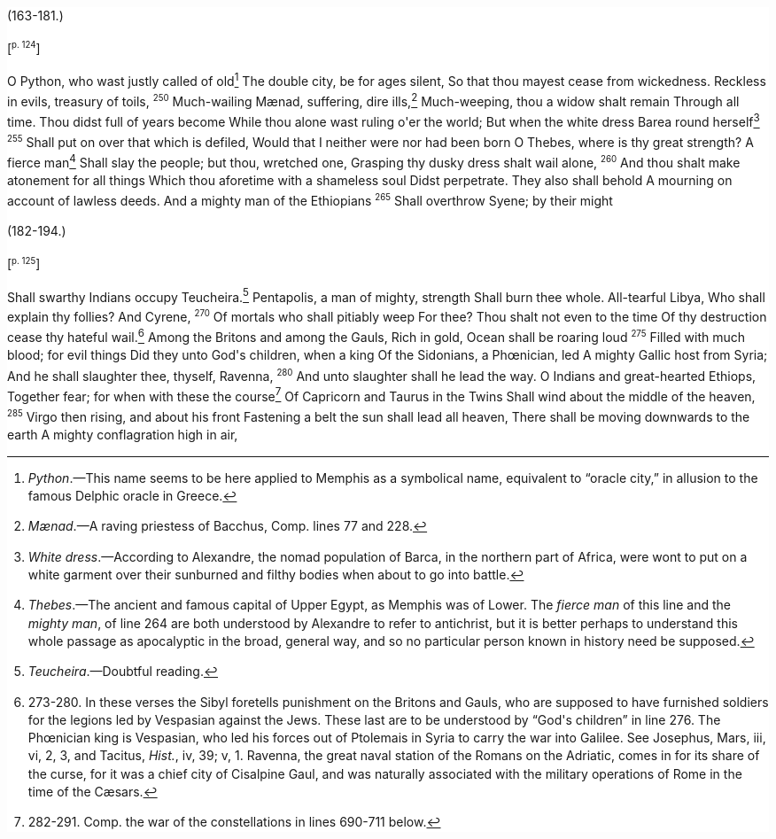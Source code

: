 (163-181.)

<span id="p124">[<sup><small>p. 124</small></sup>]</span>

O Python, who wast justly called of old[^246]
The double city, be for ages silent,
So that thou mayest cease from wickedness.
Reckless in evils, treasury of toils,
<span id="v250"><sup><small>250</small></sup></span> Much-wailing Mænad, suffering, dire ills,[^250]
Much-weeping, thou a widow shalt remain
Through all time. Thou didst full of years become
While thou alone wast ruling o'er the world;
But when the white dress Barea round herself[^254]
<span id="v255"><sup><small>255</small></sup></span> Shall put on over that which is defiled,
Would that I neither were nor had been born
O Thebes, where is thy great strength? A fierce man[^257]
Shall slay the people; but thou, wretched one,
Grasping thy dusky dress shalt wail alone,
<span id="v260"><sup><small>260</small></sup></span> And thou shalt make atonement for all things
Which thou aforetime with a shameless soul
Didst perpetrate. They also shall behold
A mourning on account of lawless deeds.
And a mighty man of the Ethiopians
<span id="v265"><sup><small>265</small></sup></span> Shall overthrow Syene; by their might

(182-194.)

<span id="p125">[<sup><small>p. 125</small></sup>]</span>

Shall swarthy Indians occupy Teucheira.[^266]
Pentapolis, a man of mighty, strength
Shall burn thee whole. All-tearful Libya,
Who shall explain thy follies? And Cyrene,
<span id="v270"><sup><small>270</small></sup></span> Of mortals who shall pitiably weep
For thee? Thou shalt not even to the time
Of thy destruction cease thy hateful wail.[^273]
Among the Britons and among the Gauls,
Rich in gold, Ocean shall be roaring loud
<span id="v275"><sup><small>275</small></sup></span> Filled with much blood; for evil things
Did they unto God's children, when a king
Of the Sidonians, a Phœnician, led
A mighty Gallic host from Syria;
And he shall slaughter thee, thyself, Ravenna,
<span id="v280"><sup><small>280</small></sup></span> And unto slaughter shall he lead the way.
O Indians and great-hearted Ethiops,
Together fear; for when with these the course[^282]
Of Capricorn and Taurus in the Twins
Shall wind about the middle of the heaven,
<span id="v285"><sup><small>285</small></sup></span> Virgo then rising, and about his front
Fastening a belt the sun shall lead all heaven,
There shall be moving downwards to the earth
A mighty conflagration high in air,


[^1]: Next to the third, this fifth book is the longest in our present collection of oracles. It is clearly a composite of Jewish and Christian material, and as the three Antonines are referred to in line 72, we cannot suppose that the book in its present form existed prior to the middle of the second century of the Christian era.
[^5]: _Pella's townsman_.—Alexander the Great.
[^9]: Not true things.—In this parenthetic way the Sibyl declares that the popular traditions of Alexander as having sprung from Zeus or from Ammon were proven untrue.
[^11]: _Assaracus_.—Ancestor of Æneas.
[^14]: _Babes_.—Romulus and Remus.
[^16]: _The very first lord_.—First in the line of Cæsars or emperors. This Sibylline writer, as well as Suetonius, the Roman historian, begins the list {footnote p. 113} with Julius Cæsar, who is designated by the numerical value of the initial letters of his name. The Greek letter Kappa (K) stands for twenty, and Iota (I) stands for ten.
[^21]: _First letter_.—Alpha, initial of Augustus.
[^25]: _Woman_.—Allusion to Cleopatra of Egypt. Her falling upon the wave is ambiguous, and probably the text is an error. In the parallel in book xii, 29, the reading is _under the spear_.
[^30]: _Three hundred_.—Represented by the letter T, the initial of Tiberius, as well as of the river Tiber.
[^35]: _Three_.—The letter {Greek _G_}, Greek initial of Caius (Gaios) Cæsar, commonly known as Caligula.
[^36]: _Twice ten_.—As in line 16, but here designating Claudius (Greek, _Klaudios_).
[^39]: _Fifty_.—The letter N, here denoting Nero, and Nerva in line 58.
[^45]: _Mountain of two seas_.—Isthmus of Corinth, which Nero attempted to open to the two adjoining bodies of water.
[^50]: _Three kings_.—Galba, Otho, and Vitellius.
[^52]: _Seven times ten_.—This number is denoted by the Greek {Greek O}, initial of the Greek form of the name of Vespasian ({Greek _Ou?espasiano's_}).
[^54]: _Three hundred_.—Here denoting Titus.
[^56]: _Four_.—The letter A, initial of Domitian.
[^60]: Three hundred.—Here denoting Trajan, who was of Spanish origin, and so reckoned by the Sibyl as a “Celtic mountaineer,” not accurately, but in a loose, general way as a Western.
[^64]: _Nemea's flower_.—Nemea in Argolis was the spot where biennial games were celebrated by the Greeks, and the victors were crowned with parsley, the Greek name of which is _selinon_. The emperor Trajan died in Selinus, a city of Cilicia, in Asia Minor; hence the allusion of the Sibyl.
[^67]: _Name of a sea_.—The Adriatic (or Hadriatic), from which it is apparent Hadrian is referred to.
[^72]: _Three_.—The three Antonines, namely, Antonius Pius, M. Aurelius, and I.. Verus. This last named, being only seven years old at the time of his adoption, was thought by the Sibyl to be likely to come late to the throne. Comp. book viii, 85.
[^75]: _Sister of Isis_.—The Sibyl, who elsewhere (book iii, 1028) represents herself as a daughter-in-law of Noah, here assumes to be sister or friend ({Greek _gnwsth'_}) of the Egyptian goddess Isis, sadly prophesying the doom of Egypt, and especially of Memphis.
[^77]: _First_.—Lactantius seems to have had this passage in mind when he says: “First of all, Egypt shall stiffer punishment for her foolish superstitions, and will be covered with blood as if with a river.” _Div. Inst._, vii, 15 [L., 6, 786]. _Mænades_.—A name applied to the priestesses of Bacchus, who were wont to work themselves into mad frenzy, and are here named as avenging furies, fit to execute judgment. Comp. line 651.
[^78]: _Thy much-lamented temple_. The temple of Isis is referred to.
[^79]: _Evil hands_. Allusion perhaps to the tearing in pieces of Pentheus by the hands of his mother and aunts, to whom Bacchus made him appear as a wild beast.
[^81]: _Sixteen cubits_.—The elevation of the Nile, in the vicinity of Memphis, is about twenty-three feet, according to Humboldt, which would be equivalent to the ordinary estimate of sixteen cubits. It is interesting to note that the famous piece of statuary in the Vatican, representing the Nile as a reclining human figure, has the childlike forms of sixteen genii climbing about it, as if to represent the sixteen cubits of the usual annual overflow.
[^85]: _Memphis_.—Ancient capital of lower Egypt. Comp. line 243.
[^95]: _God-anointed children_.—The Jewish people. Comp. Psa. cv, 16; Hub. iii, 13.
[^100]: Comp. Isa. xiv, 12,13; Matt. xi, 23.
[^116]: _Thmois and Xois_.—Cities of Egypt, the former mentioned by Herodotus (ii, 166), the latter by Strabo (xvii, 1, 19).
[^117]: Heracles.—Son of Zeus, as was also _Hermes_, and these deities are thus naturally associated in the Sibyl's thought with their halls or temples of worship in Egypt. The corruption in the Greek text of this passage is indicated by the lacunæ visible in the translation.
[^125]: _A Persian_.—The allusion is uncertain. According to the scholium found in a Paris codex, he is one who is to be associated with the coming of antichrist. Much in the description corresponds to what is said of Nero in lines 39-49 above.
[^144]: 144-147. A Messianic passage quoted by Lactantius, _Div. Inst._, vii, 18 6, 796].
[^156]: _Iberians_.—Those north of Armenia, and between the Euxine and Caspian Seas, are probably intended; but they, as well as the _Massagetæ_ mentioned in the next line, were in no contact with the Euphrates. The Massagetæ were east of the Caspian, in Scythia.
[^161]: _Pitane_.—A city on the east coast of Mysia, southwest of Pergamos.
[^162]: _Lesbos_.—Large island near the coast of Mysia.
[^164]: _Smyrna_.—Well-known city on the coast of Lydia, distinguished for its commerce in ancient and modern times.
[^170]: _Lycia_.—Province on the southern coast of Asia Minor, having Phrygia to the north.
[^177]: _Rhea_.—Comp. book iii, 165-182.
[^179]: _Centaur race_.—Fabulous race in Thessaly, represented as half man and half horse.
[^181]: _Lapithæan land_.—The mountainous parts of Thessaly, so called from a fabulous people, the Lapithæ, who are said to have once dwelt there.
[^185]: The Greek text is here corrupt, and the words in parentheses are conjectural.
[^187]: _One from Italy_.—Another picture of Nero (comp. lines 39-49) who is here represented as the author of the Roman war which resulted in the overthrow of Jerusalem and the temple.
[^210]: _Fourth year_.—Perhaps in allusion to the time, times, and dividing of time (three and a half years) in Dan. vii, 25, a symbolic number for a period of woe.
[^213]: _To lord Poseidon_.—Reading doubtful. Some MSS. read, Poseidon who is in the sea. Mendelssohn proposes the Homeric phrase, {Greek _E?nuali'wj a?ndreïfo'nth_} the man-slaying, warlike one.
[^214]: 213, 214. _Star . . . into the . . . sea_.—Comp. Rev. viii, 8; xvi, 3. This passage is an apocalyptic prophecy of judgment to come on Rome, and is so interpreted by Lactantius, _Div. Inst._, vii, 15 [L., 6, 790].
[^215]: _Babylon_.—Here used as a symbolic name for Rome.
[^219]: _Thou_.—Direct address to Rome.
[^221]: This line is in substance repeated in the codices and editions of the Greek text, but is so evidently a corruption that we omit the repetition from our text.
[^223]: 223, 224. Cited by Clement of Alex., _Pæd._, ii, 10 [G., 8, 616].
[^229]: _Widow_.—Comp. Lam. i, 1.
[^242]: _Again, O Egypt_.—Comp. lines 74-100.
[^246]: _Python_.—This name seems to be here applied to Memphis as a symbolical name, equivalent to “oracle city,” in allusion to the famous Delphic oracle in Greece.
[^250]: _Mænad_.—A raving priestess of Bacchus, Comp. lines 77 and 228.
[^254]: _White dress_.—According to Alexandre, the nomad population of Barca, in the northern part of Africa, were wont to put on a white garment over their sunburned and filthy bodies when about to go into battle.
[^257]: _Thebes_.—The ancient and famous capital of Upper Egypt, as Memphis was of Lower. The _fierce man_ of this line and the _mighty man_, of line 264 are both understood by Alexandre to refer to antichrist, but it is better perhaps to understand this whole passage as apocalyptic in the broad, general way, and so no particular person known in history need be supposed.
[^266]: _Teucheira_.—Doubtful reading.
[^273]: 273-280. In these verses the Sibyl foretells punishment on the Britons and Gauls, who are supposed to have furnished soldiers for the legions led by Vespasian against the Jews. These last are to be understood by “God's children” in line 276. The Phœnician king is Vespasian, who led his forces out of Ptolemais in Syria to carry the war into Galilee. See Josephus, Mars, iii, vi, 2, 3, and Tacitus, _Hist._, iv, 39; v, 1. Ravenna, the great naval station of the Romans on the Adriatic, comes in for its share of the curse, for it was a chief city of Cisalpine Gaul, and was naturally associated with the military operations of Rome in the time of the Cæsars.
[^282]: 282-291. Comp. the war of the constellations in lines 690-711 below.
[^294]: _Fates_.—These, according to popular mythology, were three sisters, named Clotho, Lachesis, and Atropos, who are continually spinning out the destiny of mortals. Clotho, it was said, held the distaff, Lachesis spun out the thread of existence, and Atropos cut it off.
[^295]: _Him who sees_.—The reference seems to be to Nero and his cleaving the isthmus (comp. lines 45 and 188). His return from the East as antichrist was a superstitious apprehension prevalent for some time after his death.
[^303]: _Three heads_.—Comp. Dan. vii, 8, 24; 2 Esdras xi, 23; xii, 22. Hippolytus, de Christo et Antichristo, lii [G., 10, 772].
[^307]: _City ... people_.—Jerusalem and the Jews. 209-334. A prophetic curse against Rome as the greatest source of misery to men.
[^335]: _Persian land_.—All western Asia, which the Roman and other wars destructive to the Jews had long ravaged, and which was also often visited with pestilence. In the midst of this land, namely, at Jerusalem, the re- stored Jewish race, according to the Sibyl, are to dwell in peace and glory.
[^337]: _Heavenly Jews_.—This line is cited by Lactantius, _Div. Inst._, iv, 20 [L., 6, 516].
[^338]: _Shall offer prayer_.—This reading, {Greek _eu?'ksetai_}, as in book xiii, 206 (Greek text, 153), Rzach now prefers to the {Greek _e?'ssetai_} of the MSS., and his own former conjecture of {Greek _a?rðh'setai_}, shall he raised up.
[^346]: 346-350. In this passage the Messiah is conceived as both Moses and Joshua coming down out of the heavens. The allusions are to Moses stretching out his hands with the wonder-working rod (comp. Exod. vii, 17-20, and xvii, 9-12), the rod that put forth buds and fruit (Num. xvii, 8), and Joshua commanding the sun to stand still (Josh. x, 12).
[^376]: 376-380. These lines are cited by Lactantius, _Div. Inst._, vii, 42 [L., 6, 811]; comp. Joel iii, 18.
[^383]: 383-398. The Sibyl here pronounces woe on several well-known provinces and cities of Asia Minor, all which have been repeatedly shaken by earthquakes. Especially interesting is the mention of the famous temple of Artemis (Diana) at Ephesus. Comp. Acts xix, 24-28.
[^396]: 396-398. These lines are cited by Clem. Alex., Cohort., iv [G., 8, 141].
[^414]: _Cyme_.—Situated some fifteen miles north of Smyrna. Its rough populace (line 420) is said by Strabo (xiii, iii, 6) to have been ridiculed for their stupidity.
[^423]: _Eridanus_.—Usually understood as a mythical name of the river Po; but in this passage it is apparently intended as the name of a destructive sea-god. Comp. Hesiod, _Theog._, 338.
[^425]: _Corcyra_.—City on an island of the same name off the coast of Epirus, identical with the modern Corfu.
[^427]: _Hierapolis_.—Phrygia, not far from Laodicea and Colossæ.
[^431]: _Thermodon_.—River of Pontus, emptying in the Euxine, _Tripolis_.—Northwest of Hierapolis, on the Mæander.
[^437]: _Miletus_.—Said to have been founded by, and named after, a son of Phœbus (that is, Apollo; see note on book iv, line 5), and hence called land of Phœbus, as in this passage. According to Strabo (book xiv, i, 6), the Milesians invoke Phœbus as the dispenser of health and healer of diseases.
[^447]: _Works . . . of the Thracians_.—Reference probably to the wall, mentioned in next line, built by Miltiades across the isthmus of the Thracian Chersonese. See Herodotus, book vi, 36.
[^452]: _Assyrians_.—Here put for Persians, who occupied the Assyrian territory. The reference is manifestly to Xerxes, who bridged the Hellespont, as described by Herodotus, book vii, 34-36.
[^456]: _King of Egypt_.—Lysimachus seems to be referred to, and is thought of as being Egyptian because of his marriage with Ptolemy's daughter. The provinces of Asia Minor named in lines 457-459 were all involved in the wars of Lysimachus.
[^478]: _Hermæ_.—statues surmounted with ahead of Hermes, the god of arts and of traffic. They were numerous in Athens and Rome, and many specimens are to be seen in the museums of Europe.
[^480]: 480-484. Cited by Lactantius, _de Ira Dei_, xxiii [L., 7, 144].
[^488]: 488-490. Reference to Nero, here conceived as returning from his flight beyond the Euphrates (see book iv, 156) and embodying the traits of the vile king described in Dan. viii, 23-25. This passage is quoted by Lactantius, _de Morte Persec._, ii [L., 7, 197], and he says that some persons of his own time understood it of Nero, who was supposed to be still living in Nero distant region whither he had been secretly conveyed.
[^493]: That for which he perished, and which the returning Nero would again seize, was the sovereignty.
[^501]: 501-503. The exact import of these lines is quite unintelligible, except that by various concurring forces the Nero antichrist is to be destroyed.
[^518]: _Infanticides_.—The Romans are thus addressed, as if they were conceived in the Sibyl's mind as so many Neros. Comp. line 490.
[^532]: _Fire divine_.—This was kept burning in the temple of Vesta at Rome, and attended by six virgin priestesses known as Vestal virgins. The safety of the city was believed to depend on keeping this fire ever burning.
[^534]: _Loved house_.—The temple in Jerusalem, laid waste first by the Chaldeans (2 Kings xxv, 8-11) and a second time by the Romans under Titus.
[^548]: _Unholy king_.—The reference seems to be to Nero, under whom was begun the Jewish war which ended in the destruction of the temple. Comp. lines 187-209 above.
[^556]: 556-580. A Messianic passage depicting the ideal period of future glory, a golden age to come.
[^564]: 564-565. Cited by Lactantius, _Div. Inst._, vii, 24 [L., 6, 809].
[^581]: _Babylon_.—Here put for Ctesiphon on the Tigris, the metropolis of the Parthian Empire. This empire was one of the great powers of the East, and, after long conflict with the Syrian king, spread its dominion over western Asia, and very successfully resisted the Romans until the third century of our era.
[^594]: _Hostages to Rome_.—A little while before the beginning of the Christian era the Parthian king Phraates sent four of his sons to Rome, and the Roman writers speak of them as hostages to Augustus. See Rawlinson, _Sixth Oriental Monarchy_, chap. xiii.
[^615]: _Sirens . . . lament_.—Terrible indeed must be a destruction which moves the cruel Sirens to lamentation.
[^616]: 616-624. This passage seems to refer to the series of wars in Europe, Asia, and Egypt which put an end to the Greek domination of the Orient.
[^649]: _Isis_.—Comp. lines 75-84 above.
[^654]: _Sarapis_.—Another Egyptian deity, like Isis, and having many attributes of Osiris.
[^673]: _Temple_.—Commonly supposed to refer to the Jewish temple at Leontopolis in Egypt. See Josephus, _Wars_, vii, x, 2, 3; _Ant._, xiii, 3. Alexandre, however, controverts this explanation, and maintains that this writer, being subsequent to the closing of the temple at Leontopolis and the abolishing of its worship by order of the Roman emperor (Josephus, _Wars_, vii, x, 4), could not have thus spoken of this temple, nor prophesied its overthrow by Ethiopians. Hence the plausible supposition that the entire passage about a temple in Egypt is a poetical amplification of the prophecy of Isa. xix, 18-22.
[^678]: _Triballians_.—These were a powerful and savage tribe near the Danube in Europe (comp. book xii, 91), and are here strangely associated with the Ethiopians. But probably both names are here used symbolically, like Gog and Magog in book iii, 193.
[^688]: 688-711. Comp. lines 282-291 and book viii, 261. Also Lactantius, _Div. Inst._, vii, 16 [L., 6, 192].